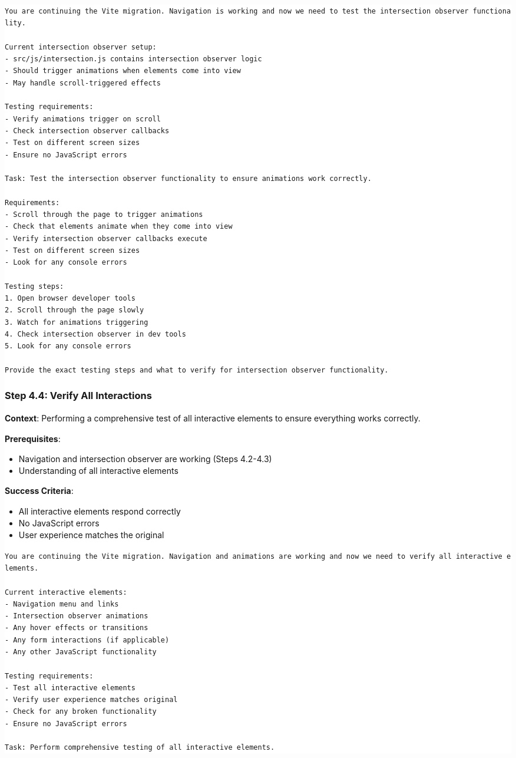 ```text
You are continuing the Vite migration. Navigation is working and now we need to test the intersection observer functionality.

Current intersection observer setup:
- src/js/intersection.js contains intersection observer logic
- Should trigger animations when elements come into view
- May handle scroll-triggered effects

Testing requirements:
- Verify animations trigger on scroll
- Check intersection observer callbacks
- Test on different screen sizes
- Ensure no JavaScript errors

Task: Test the intersection observer functionality to ensure animations work correctly.

Requirements:
- Scroll through the page to trigger animations
- Check that elements animate when they come into view
- Verify intersection observer callbacks execute
- Test on different screen sizes
- Look for any console errors

Testing steps:
1. Open browser developer tools
2. Scroll through the page slowly
3. Watch for animations triggering
4. Check intersection observer in dev tools
5. Look for any console errors

Provide the exact testing steps and what to verify for intersection observer functionality.
```

### Step 4.4: Verify All Interactions

**Context**: Performing a comprehensive test of all interactive elements to ensure everything works correctly.

**Prerequisites**: 
- Navigation and intersection observer are working (Steps 4.2-4.3)
- Understanding of all interactive elements

**Success Criteria**:
- All interactive elements respond correctly
- No JavaScript errors
- User experience matches the original

```text
You are continuing the Vite migration. Navigation and animations are working and now we need to verify all interactive elements.

Current interactive elements:
- Navigation menu and links
- Intersection observer animations
- Any hover effects or transitions
- Any form interactions (if applicable)
- Any other JavaScript functionality

Testing requirements:
- Test all interactive elements
- Verify user experience matches original
- Check for any broken functionality
- Ensure no JavaScript errors

Task: Perform comprehensive testing of all interactive elements.
```